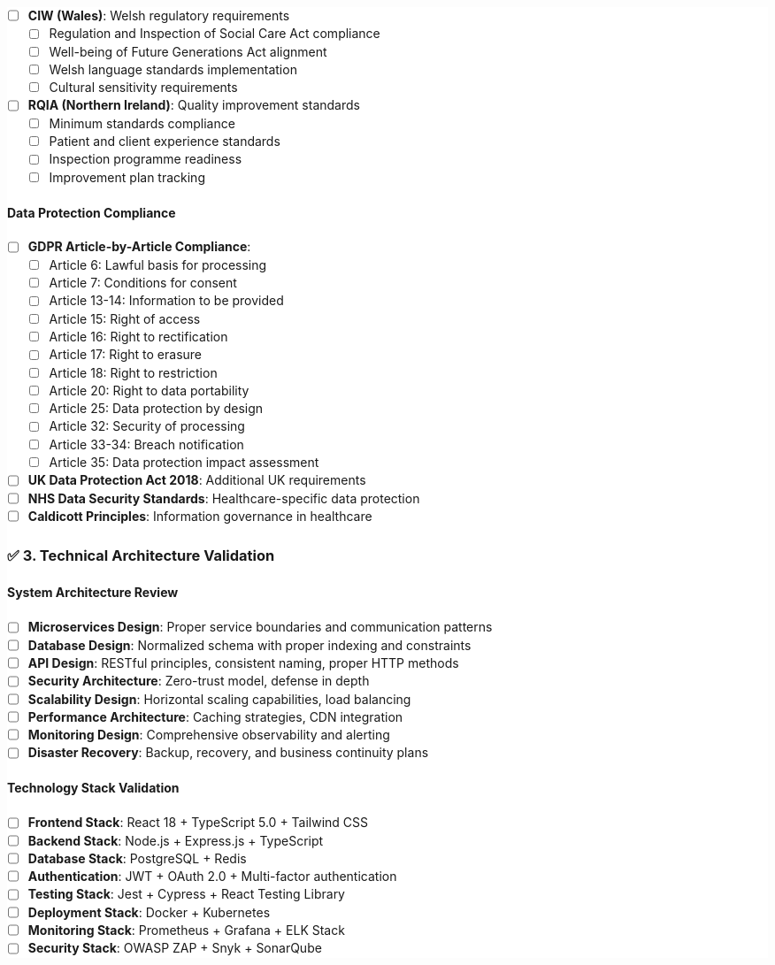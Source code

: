 - [ ] **CIW (Wales)**: Welsh regulatory requirements
  - [ ] Regulation and Inspection of Social Care Act compliance
  - [ ] Well-being of Future Generations Act alignment
  - [ ] Welsh language standards implementation
  - [ ] Cultural sensitivity requirements

- [ ] **RQIA (Northern Ireland)**: Quality improvement standards
  - [ ] Minimum standards compliance
  - [ ] Patient and client experience standards
  - [ ] Inspection programme readiness
  - [ ] Improvement plan tracking

#### Data Protection Compliance
- [ ] **GDPR Article-by-Article Compliance**:
  - [ ] Article 6: Lawful basis for processing
  - [ ] Article 7: Conditions for consent
  - [ ] Article 13-14: Information to be provided
  - [ ] Article 15: Right of access
  - [ ] Article 16: Right to rectification
  - [ ] Article 17: Right to erasure
  - [ ] Article 18: Right to restriction
  - [ ] Article 20: Right to data portability
  - [ ] Article 25: Data protection by design
  - [ ] Article 32: Security of processing
  - [ ] Article 33-34: Breach notification
  - [ ] Article 35: Data protection impact assessment

- [ ] **UK Data Protection Act 2018**: Additional UK requirements
- [ ] **NHS Data Security Standards**: Healthcare-specific data protection
- [ ] **Caldicott Principles**: Information governance in healthcare

### ✅ 3. Technical Architecture Validation

#### System Architecture Review
- [ ] **Microservices Design**: Proper service boundaries and communication patterns
- [ ] **Database Design**: Normalized schema with proper indexing and constraints
- [ ] **API Design**: RESTful principles, consistent naming, proper HTTP methods
- [ ] **Security Architecture**: Zero-trust model, defense in depth
- [ ] **Scalability Design**: Horizontal scaling capabilities, load balancing
- [ ] **Performance Architecture**: Caching strategies, CDN integration
- [ ] **Monitoring Design**: Comprehensive observability and alerting
- [ ] **Disaster Recovery**: Backup, recovery, and business continuity plans

#### Technology Stack Validation
- [ ] **Frontend Stack**: React 18 + TypeScript 5.0 + Tailwind CSS
- [ ] **Backend Stack**: Node.js + Express.js + TypeScript
- [ ] **Database Stack**: PostgreSQL + Redis
- [ ] **Authentication**: JWT + OAuth 2.0 + Multi-factor authentication
- [ ] **Testing Stack**: Jest + Cypress + React Testing Library
- [ ] **Deployment Stack**: Docker + Kubernetes
- [ ] **Monitoring Stack**: Prometheus + Grafana + ELK Stack
- [ ] **Security Stack**: OWASP ZAP + Snyk + SonarQube
